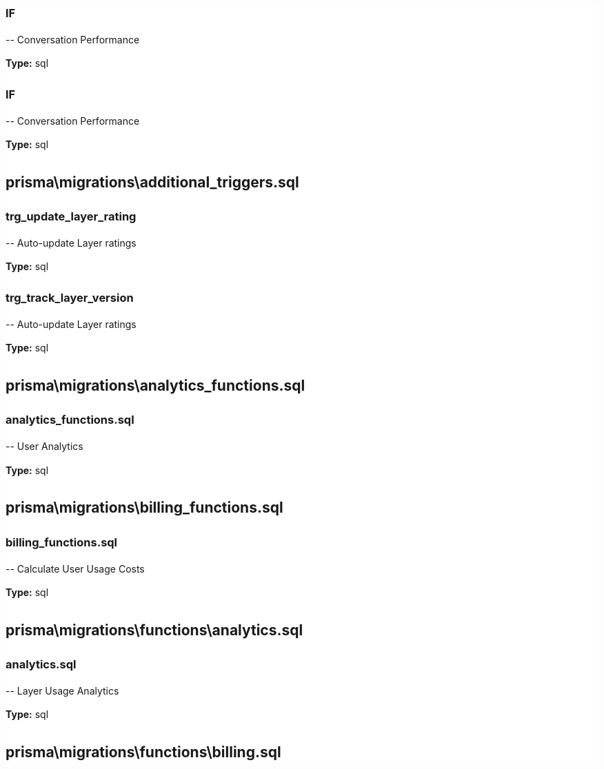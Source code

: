 ### IF

-- Conversation Performance

**Type:** sql

### IF

-- Conversation Performance

**Type:** sql

## prisma\migrations\additional_triggers.sql

### trg_update_layer_rating

-- Auto-update Layer ratings

**Type:** sql

### trg_track_layer_version

-- Auto-update Layer ratings

**Type:** sql

## prisma\migrations\analytics_functions.sql

### analytics_functions.sql

-- User Analytics

**Type:** sql

## prisma\migrations\billing_functions.sql

### billing_functions.sql

-- Calculate User Usage Costs

**Type:** sql

## prisma\migrations\functions\analytics.sql

### analytics.sql

-- Layer Usage Analytics

**Type:** sql

## prisma\migrations\functions\billing.sql
